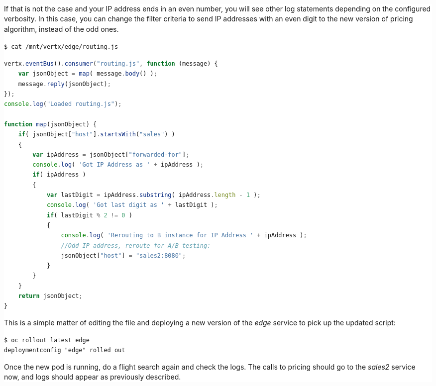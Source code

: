 If that is not the case and your IP address ends in an even number, you will see other log statements depending on the configured verbosity. In this case, you can change the filter criteria to send IP addresses with an even digit to the new version of pricing algorithm, instead of the odd ones.

````
$ cat /mnt/vertx/edge/routing.js
````

````js
vertx.eventBus().consumer("routing.js", function (message) {
    var jsonObject = map( message.body() );
    message.reply(jsonObject);
});
console.log("Loaded routing.js");

function map(jsonObject) {
    if( jsonObject["host"].startsWith("sales") )
    {
        var ipAddress = jsonObject["forwarded-for"];
        console.log( 'Got IP Address as ' + ipAddress );
        if( ipAddress )
        {
            var lastDigit = ipAddress.substring( ipAddress.length - 1 );
            console.log( 'Got last digit as ' + lastDigit );
            if( lastDigit % 2 != 0 )
            {
                console.log( 'Rerouting to B instance for IP Address ' + ipAddress );
                //Odd IP address, reroute for A/B testing:
                jsonObject["host"] = "sales2:8080";
            }
        }
    }
    return jsonObject;
}

````

This is a simple matter of editing the file and deploying a new version of the *edge* service to pick up the updated script:

````
$ oc rollout latest edge
deploymentconfig "edge" rolled out
````

Once the new pod is running, do a flight search again and check the logs. The calls to pricing should go to the *sales2* service now, and logs should appear as previously described.
